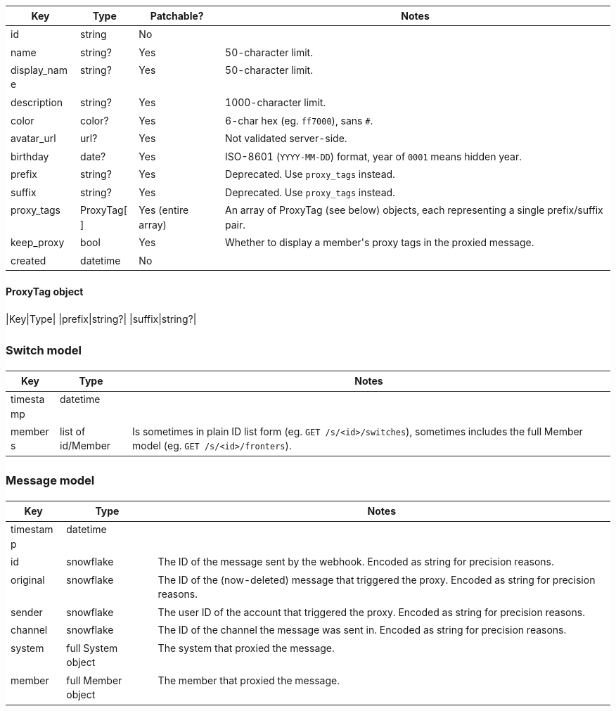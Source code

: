 |Key|Type|Patchable?|Notes|
|---|---|---|---|
|id|string|No||
|name|string?|Yes|50-character limit.|
|display_name|string?|Yes|50-character limit.|
|description|string?|Yes|1000-character limit.|
|color|color?|Yes|6-char hex (eg. `ff7000`), sans `#`.|
|avatar_url|url?|Yes|Not validated server-side.|
|birthday|date?|Yes|ISO-8601 (`YYYY-MM-DD`) format, year of `0001` means hidden year.|
|prefix|string?|Yes|Deprecated. Use `proxy_tags` instead.|
|suffix|string?|Yes|Deprecated. Use `proxy_tags` instead.|
|proxy_tags|ProxyTag[]|Yes (entire array)|An array of ProxyTag (see below) objects, each representing a single prefix/suffix pair.|
|keep_proxy|bool|Yes|Whether to display a member's proxy tags in the proxied message.|
|created|datetime|No||

#### ProxyTag object
|Key|Type|
|prefix|string?|
|suffix|string?|

### Switch model

|Key|Type|Notes|
|---|---|---|
|timestamp|datetime||
|members|list of id/Member|Is sometimes in plain ID list form (eg. `GET /s/<id>/switches`), sometimes includes the full Member model (eg. `GET /s/<id>/fronters`).|

### Message model
|Key|Type|Notes|
|---|---|---|
|timestamp|datetime||
|id|snowflake|The ID of the message sent by the webhook. Encoded as string for precision reasons.|
|original|snowflake|The ID of the (now-deleted) message that triggered the proxy. Encoded as string for precision reasons.|
|sender|snowflake|The user ID of the account that triggered the proxy. Encoded as string for precision reasons.|
|channel|snowflake|The ID of the channel the message was sent in. Encoded as string for precision reasons.|
|system|full System object|The system that proxied the message.|
|member|full Member object|The member that proxied the message.|
